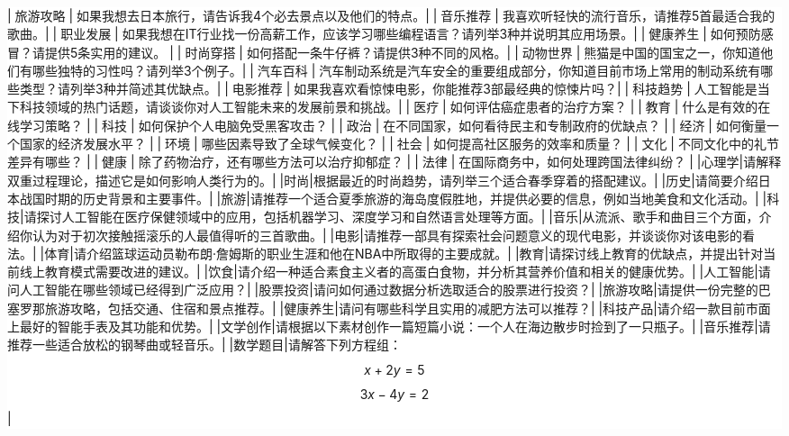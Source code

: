 | 旅游攻略 | 如果我想去日本旅行，请告诉我4个必去景点以及他们的特点。|
| 音乐推荐 | 我喜欢听轻快的流行音乐，请推荐5首最适合我的歌曲。|
| 职业发展 | 如果我想在IT行业找一份高薪工作，应该学习哪些编程语言？请列举3种并说明其应用场景。|
| 健康养生 | 如何预防感冒？请提供5条实用的建议。 |
| 时尚穿搭 | 如何搭配一条牛仔裤？请提供3种不同的风格。|
| 动物世界 | 熊猫是中国的国宝之一，你知道他们有哪些独特的习性吗？请列举3个例子。|
| 汽车百科 | 汽车制动系统是汽车安全的重要组成部分，你知道目前市场上常用的制动系统有哪些类型？请列举3种并简述其优缺点。|
| 电影推荐 | 如果我喜欢看惊悚电影，你能推荐3部最经典的惊悚片吗？|
| 科技趋势 | 人工智能是当下科技领域的热门话题，请谈谈你对人工智能未来的发展前景和挑战。|
| 医疗 | 如何评估癌症患者的治疗方案？ |
| 教育 | 什么是有效的在线学习策略？ |
| 科技 | 如何保护个人电脑免受黑客攻击？ |
| 政治 | 在不同国家，如何看待民主和专制政府的优缺点？ |
| 经济 | 如何衡量一个国家的经济发展水平？ |
| 环境 | 哪些因素导致了全球气候变化？ |
| 社会 | 如何提高社区服务的效率和质量？ |
| 文化 | 不同文化中的礼节差异有哪些？ |
| 健康 | 除了药物治疗，还有哪些方法可以治疗抑郁症？ |
| 法律 | 在国际商务中，如何处理跨国法律纠纷？ |
|心理学|请解释双重过程理论，描述它是如何影响人类行为的。|
|时尚|根据最近的时尚趋势，请列举三个适合春季穿着的搭配建议。|
|历史|请简要介绍日本战国时期的历史背景和主要事件。|
|旅游|请推荐一个适合夏季旅游的海岛度假胜地，并提供必要的信息，例如当地美食和文化活动。|
|科技|请探讨人工智能在医疗保健领域中的应用，包括机器学习、深度学习和自然语言处理等方面。|
|音乐|从流派、歌手和曲目三个方面，介绍你认为对于初次接触摇滚乐的人最值得听的三首歌曲。|
|电影|请推荐一部具有探索社会问题意义的现代电影，并谈谈你对该电影的看法。|
|体育|请介绍篮球运动员勒布朗·詹姆斯的职业生涯和他在NBA中所取得的主要成就。|
|教育|请探讨线上教育的优缺点，并提出针对当前线上教育模式需要改进的建议。|
|饮食|请介绍一种适合素食主义者的高蛋白食物，并分析其营养价值和相关的健康优势。|
|人工智能|请问人工智能在哪些领域已经得到广泛应用？|
|股票投资|请问如何通过数据分析选取适合的股票进行投资？|
|旅游攻略|请提供一份完整的巴塞罗那旅游攻略，包括交通、住宿和景点推荐。|
|健康养生|请问有哪些科学且实用的减肥方法可以推荐？|
|科技产品|请介绍一款目前市面上最好的智能手表及其功能和优势。|
|文学创作|请根据以下素材创作一篇短篇小说：一个人在海边散步时捡到了一只瓶子。|
|音乐推荐|请推荐一些适合放松的钢琴曲或轻音乐。|
|数学题目|请解答下列方程组：$$x+2y=5$$ $$3x-4y=2$$ |